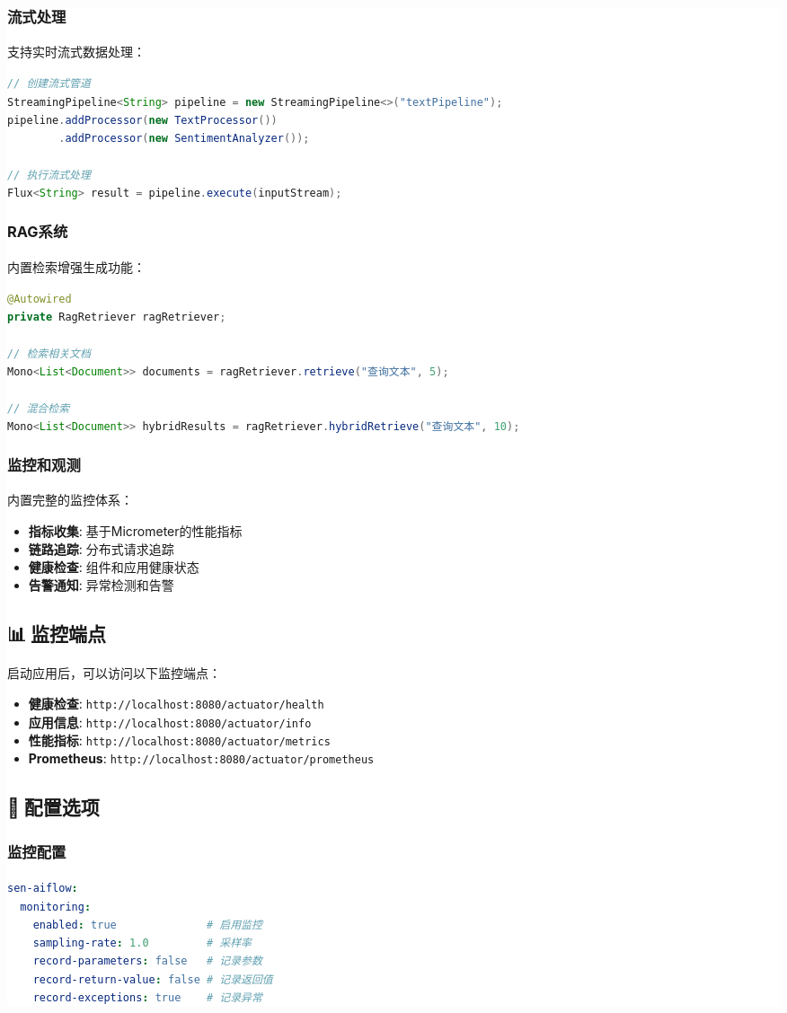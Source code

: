 ### 流式处理

支持实时流式数据处理：

```java
// 创建流式管道
StreamingPipeline<String> pipeline = new StreamingPipeline<>("textPipeline");
pipeline.addProcessor(new TextProcessor())
        .addProcessor(new SentimentAnalyzer());

// 执行流式处理
Flux<String> result = pipeline.execute(inputStream);
```

### RAG系统

内置检索增强生成功能：

```java
@Autowired
private RagRetriever ragRetriever;

// 检索相关文档
Mono<List<Document>> documents = ragRetriever.retrieve("查询文本", 5);

// 混合检索
Mono<List<Document>> hybridResults = ragRetriever.hybridRetrieve("查询文本", 10);
```

### 监控和观测

内置完整的监控体系：

- **指标收集**: 基于Micrometer的性能指标
- **链路追踪**: 分布式请求追踪
- **健康检查**: 组件和应用健康状态
- **告警通知**: 异常检测和告警

## 📊 监控端点

启动应用后，可以访问以下监控端点：

- **健康检查**: `http://localhost:8080/actuator/health`
- **应用信息**: `http://localhost:8080/actuator/info`
- **性能指标**: `http://localhost:8080/actuator/metrics`
- **Prometheus**: `http://localhost:8080/actuator/prometheus`

## 🔧 配置选项

### 监控配置

```yaml
sen-aiflow:
  monitoring:
    enabled: true              # 启用监控
    sampling-rate: 1.0         # 采样率
    record-parameters: false   # 记录参数
    record-return-value: false # 记录返回值
    record-exceptions: true    # 记录异常
```
